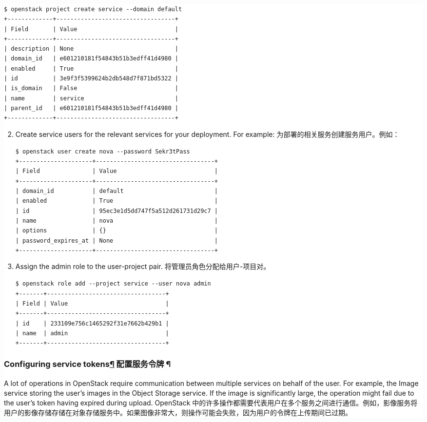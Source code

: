    ```
   $ openstack project create service --domain default
   +-------------+----------------------------------+
   | Field       | Value                            |
   +-------------+----------------------------------+
   | description | None                             |
   | domain_id   | e601210181f54843b51b3edff41d4980 |
   | enabled     | True                             |
   | id          | 3e9f3f5399624b2db548d7f871bd5322 |
   | is_domain   | False                            |
   | name        | service                          |
   | parent_id   | e601210181f54843b51b3edff41d4980 |
   +-------------+----------------------------------+
   ```

2. Create service users for the relevant services for your deployment. For example:
   为部署的相关服务创建服务用户。例如：

   ```
   $ openstack user create nova --password Sekr3tPass
   +---------------------+----------------------------------+
   | Field               | Value                            |
   +---------------------+----------------------------------+
   | domain_id           | default                          |
   | enabled             | True                             |
   | id                  | 95ec3e1d5dd747f5a512d261731d29c7 |
   | name                | nova                             |
   | options             | {}                               |
   | password_expires_at | None                             |
   +---------------------+----------------------------------+
   ```

3. Assign the admin role to the user-project pair.
   将管理员角色分配给用户-项目对。

   ```
   $ openstack role add --project service --user nova admin
   +-------+----------------------------------+
   | Field | Value                            |
   +-------+----------------------------------+
   | id    | 233109e756c1465292f31e7662b429b1 |
   | name  | admin                            |
   +-------+----------------------------------+
   ```

### Configuring service tokens[¶](https://docs.openstack.org/keystone/yoga/admin/manage-services.html#configuring-service-tokens) 配置服务令牌 ¶

A lot of operations in OpenStack require communication between multiple services on behalf of the user. For example, the Image service storing the user’s images in the Object Storage service. If the image is significantly large, the operation might fail due to the user’s token having expired during upload.
OpenStack 中的许多操作都需要代表用户在多个服务之间进行通信。例如，影像服务将用户的影像存储存储在对象存储服务中。如果图像非常大，则操作可能会失败，因为用户的令牌在上传期间已过期。
